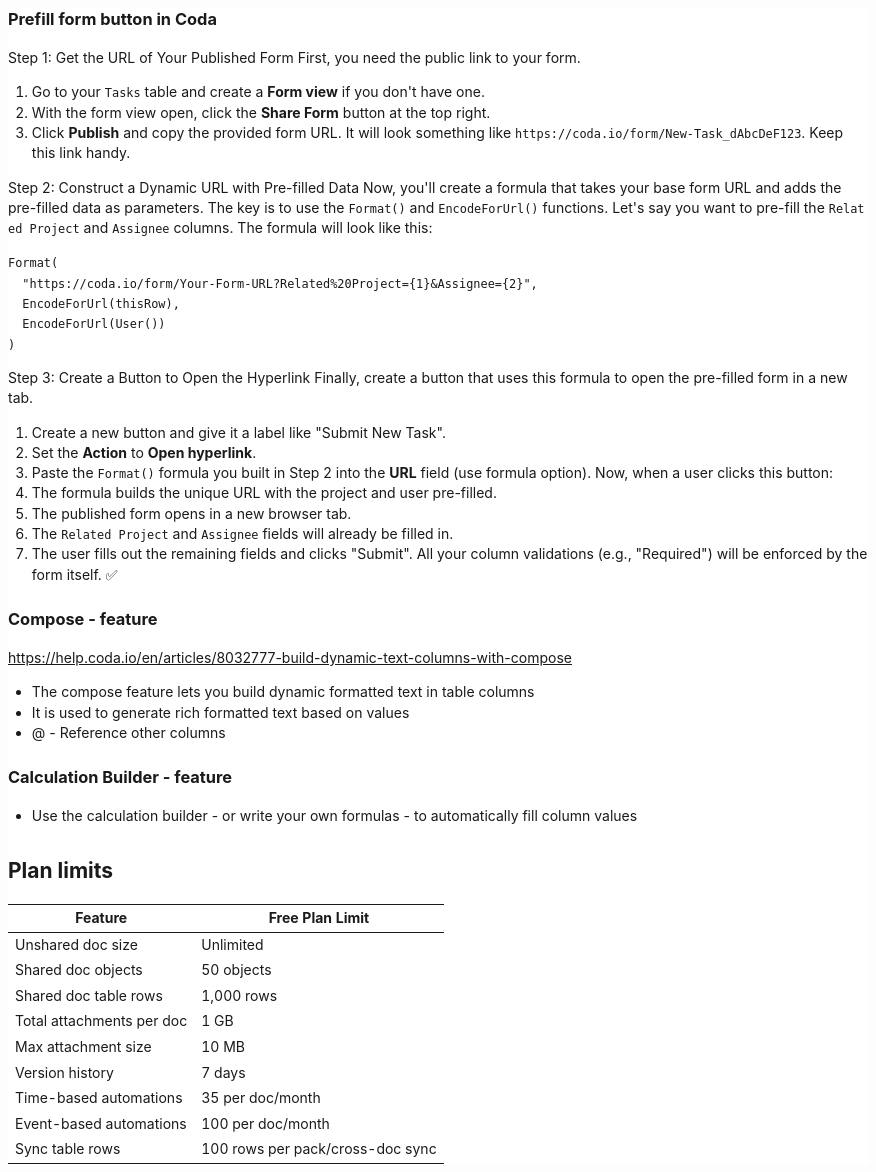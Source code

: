 ### Prefill form button in Coda

Step 1: Get the URL of Your Published Form
First, you need the public link to your form.
1. Go to your `Tasks` table and create a **Form view** if you don't have one.
2. With the form view open, click the **Share Form** button at the top right.
3. Click **Publish** and copy the provided form URL. It will look something like `https://coda.io/form/New-Task_dAbcDeF123`. Keep this link handy.    

Step 2: Construct a Dynamic URL with Pre-filled Data
Now, you'll create a formula that takes your base form URL and adds the pre-filled data as parameters. The key is to use the `Format()` and `EncodeForUrl()` functions.
Let's say you want to pre-fill the `Related Project` and `Assignee` columns.
The formula will look like this:

```
Format(
  "https://coda.io/form/Your-Form-URL?Related%20Project={1}&Assignee={2}",
  EncodeForUrl(thisRow),
  EncodeForUrl(User())
)
```

 Step 3: Create a Button to Open the Hyperlink
Finally, create a button that uses this formula to open the pre-filled form in a new tab.
1. Create a new button and give it a label like "Submit New Task".
2. Set the **Action** to **Open hyperlink**.
3. Paste the `Format()` formula you built in Step 2 into the **URL** field (use formula option).
Now, when a user clicks this button:
4. The formula builds the unique URL with the project and user pre-filled.
5. The published form opens in a new browser tab.
6. The `Related Project` and `Assignee` fields will already be filled in.
7. The user fills out the remaining fields and clicks "Submit". All your column validations (e.g., "Required") will be enforced by the form itself. ✅
### Compose - feature
https://help.coda.io/en/articles/8032777-build-dynamic-text-columns-with-compose
- The compose feature lets you build dynamic formatted text in table columns
- It is used to generate rich formatted text based on values
- @ - Reference other columns

### Calculation Builder - feature
- Use the calculation builder - or write your own formulas - to automatically fill column values


## Plan limits

| Feature                   | Free Plan Limit                  |
| ------------------------- | -------------------------------- |
| Unshared doc size         | Unlimited                        |
| Shared doc objects        | 50 objects                       |
| Shared doc table rows     | 1,000 rows                       |
| Total attachments per doc | 1 GB                             |
| Max attachment size       | 10 MB                            |
| Version history           | 7 days                           |
| Time-based automations    | 35 per doc/month                 |
| Event-based automations   | 100 per doc/month                |
| Sync table rows           | 100 rows per pack/cross-doc sync |
